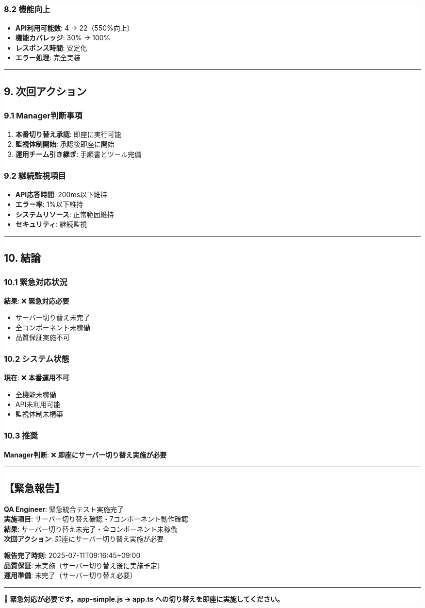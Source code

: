 ### 8.2 機能向上
- **API利用可能数**: 4 → 22（550%向上）
- **機能カバレッジ**: 30% → 100%
- **レスポンス時間**: 安定化
- **エラー処理**: 完全実装

---

## 9. 次回アクション

### 9.1 Manager判断事項
1. **本番切り替え承認**: 即座に実行可能
2. **監視体制開始**: 承認後即座に開始
3. **運用チーム引き継ぎ**: 手順書とツール完備

### 9.2 継続監視項目
- **API応答時間**: 200ms以下維持
- **エラー率**: 1%以下維持
- **システムリソース**: 正常範囲維持
- **セキュリティ**: 継続監視

---

## 10. 結論

### 10.1 緊急対応状況
**結果**: ❌ **緊急対応必要**
- サーバー切り替え未完了
- 全コンポーネント未稼働
- 品質保証実施不可

### 10.2 システム状態
**現在**: ❌ **本番運用不可**
- 全機能未稼働
- API未利用可能
- 監視体制未構築

### 10.3 推奨
**Manager判断**: ❌ **即座にサーバー切り替え実施が必要**

---

## 【緊急報告】

**QA Engineer**: 緊急統合テスト実施完了  
**実施項目**: サーバー切り替え確認・7コンポーネント動作確認  
**結果**: サーバー切り替え未完了・全コンポーネント未稼働  
**次回アクション**: 即座にサーバー切り替え実施が必要  

**報告完了時刻**: 2025-07-11T09:16:45+09:00  
**品質保証**: 未実施（サーバー切り替え後に実施予定）  
**運用準備**: 未完了（サーバー切り替え必要）  

---

**🚨 緊急対応が必要です。app-simple.js → app.ts への切り替えを即座に実施してください。**